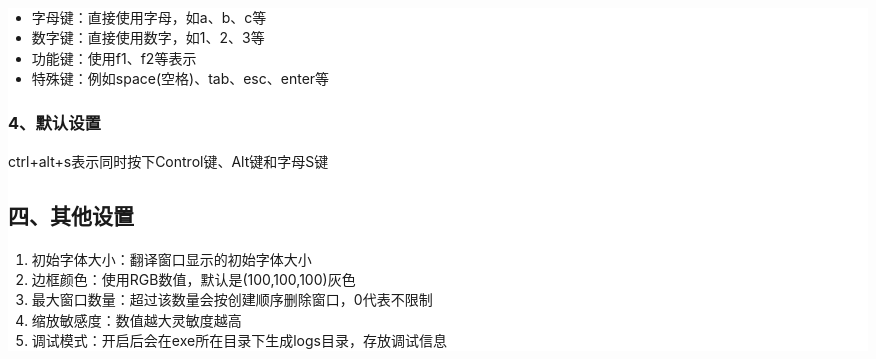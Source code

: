 - 字母键：直接使用字母，如a、b、c等
- 数字键：直接使用数字，如1、2、3等
- 功能键：使用f1、f2等表示
- 特殊键：例如space(空格)、tab、esc、enter等

### 4、默认设置

ctrl+alt+s表示同时按下Control键、Alt键和字母S键

## 四、其他设置

1. 初始字体大小：翻译窗口显示的初始字体大小
2. 边框颜色：使用RGB数值，默认是(100,100,100)灰色
3. 最大窗口数量：超过该数量会按创建顺序删除窗口，0代表不限制
4. 缩放敏感度：数值越大灵敏度越高
5. 调试模式：开启后会在exe所在目录下生成logs目录，存放调试信息